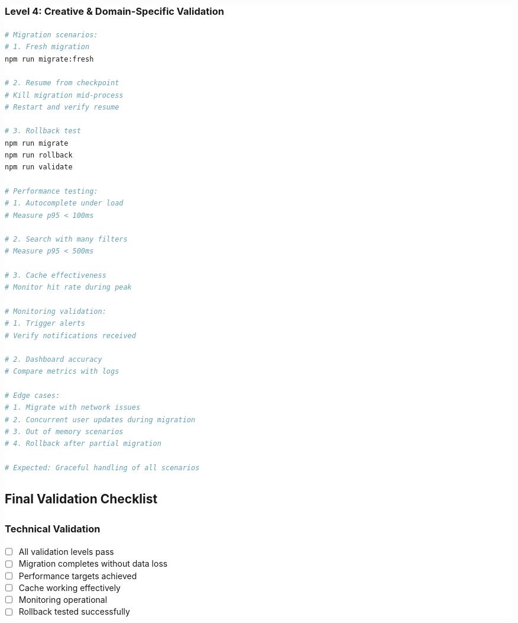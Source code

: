 ### Level 4: Creative & Domain-Specific Validation

```bash
# Migration scenarios:
# 1. Fresh migration
npm run migrate:fresh

# 2. Resume from checkpoint
# Kill migration mid-process
# Restart and verify resume

# 3. Rollback test
npm run migrate
npm run rollback
npm run validate

# Performance testing:
# 1. Autocomplete under load
# Measure p95 < 100ms

# 2. Search with many filters
# Measure p95 < 500ms

# 3. Cache effectiveness
# Monitor hit rate during peak

# Monitoring validation:
# 1. Trigger alerts
# Verify notifications received

# 2. Dashboard accuracy
# Compare metrics with logs

# Edge cases:
# 1. Migrate with network issues
# 2. Concurrent user updates during migration
# 3. Out of memory scenarios
# 4. Rollback after partial migration

# Expected: Graceful handling of all scenarios
```

## Final Validation Checklist

### Technical Validation

- [ ] All validation levels pass
- [ ] Migration completes without data loss
- [ ] Performance targets achieved
- [ ] Cache working effectively
- [ ] Monitoring operational
- [ ] Rollback tested successfully
